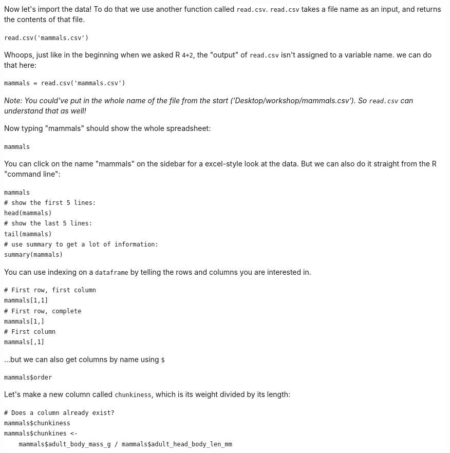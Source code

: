 
Now let's import the data! To do that we use another function called `read.csv`. `read.csv` takes a file name as an input, and returns the contents of that file.

```
read.csv('mammals.csv')
```

Whoops, just like in the beginning when we asked R `4+2`, the "output" of `read.csv` isn't assigned to a variable name. we can do that here:

```
mammals = read.csv('mammals.csv')
```

*Note: You could've put in the whole name of the file from the start ('Desktop/workshop/mammals.csv'). So `read.csv` can understand that as well!*


Now typing "mammals" should show the whole spreadsheet:

```
mammals
```

You can click on the name "mammals" on the sidebar for a excel-style look at the data. But we can also do it straight from the R "command line":

```
mammals
# show the first 5 lines:
head(mammals)
# show the last 5 lines:
tail(mammals)
# use summary to get a lot of information:
summary(mammals)
```

You can use indexing on a `dataframe` by telling the rows and columns you are interested in.

```
# First row, first column
mammals[1,1]
# First row, complete
mammals[1,]
# First column
mammals[,1]
```

...but we can also get columns by name using `$`

```
mammals$order
```

Let's make a new column called `chunkiness`, which is its weight  divided by its length:

```
# Does a column already exist?
mammals$chunkiness
mammals$chunkines <-
    mammals$adult_body_mass_g / mammals$adult_head_body_len_mm
```
